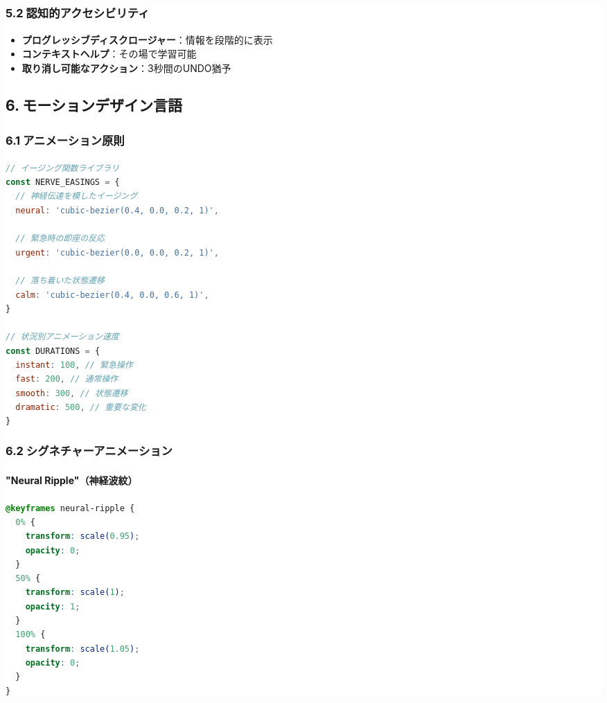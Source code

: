### 5.2 認知的アクセシビリティ

- **プログレッシブディスクロージャー**：情報を段階的に表示
- **コンテキストヘルプ**：その場で学習可能
- **取り消し可能なアクション**：3秒間のUNDO猶予

## 6. モーションデザイン言語

### 6.1 アニメーション原則

```javascript
// イージング関数ライブラリ
const NERVE_EASINGS = {
  // 神経伝達を模したイージング
  neural: 'cubic-bezier(0.4, 0.0, 0.2, 1)',

  // 緊急時の即座の反応
  urgent: 'cubic-bezier(0.0, 0.0, 0.2, 1)',

  // 落ち着いた状態遷移
  calm: 'cubic-bezier(0.4, 0.0, 0.6, 1)',
}

// 状況別アニメーション速度
const DURATIONS = {
  instant: 100, // 緊急操作
  fast: 200, // 通常操作
  smooth: 300, // 状態遷移
  dramatic: 500, // 重要な変化
}
```

### 6.2 シグネチャーアニメーション

#### "Neural Ripple"（神経波紋）

```css
@keyframes neural-ripple {
  0% {
    transform: scale(0.95);
    opacity: 0;
  }
  50% {
    transform: scale(1);
    opacity: 1;
  }
  100% {
    transform: scale(1.05);
    opacity: 0;
  }
}
```
